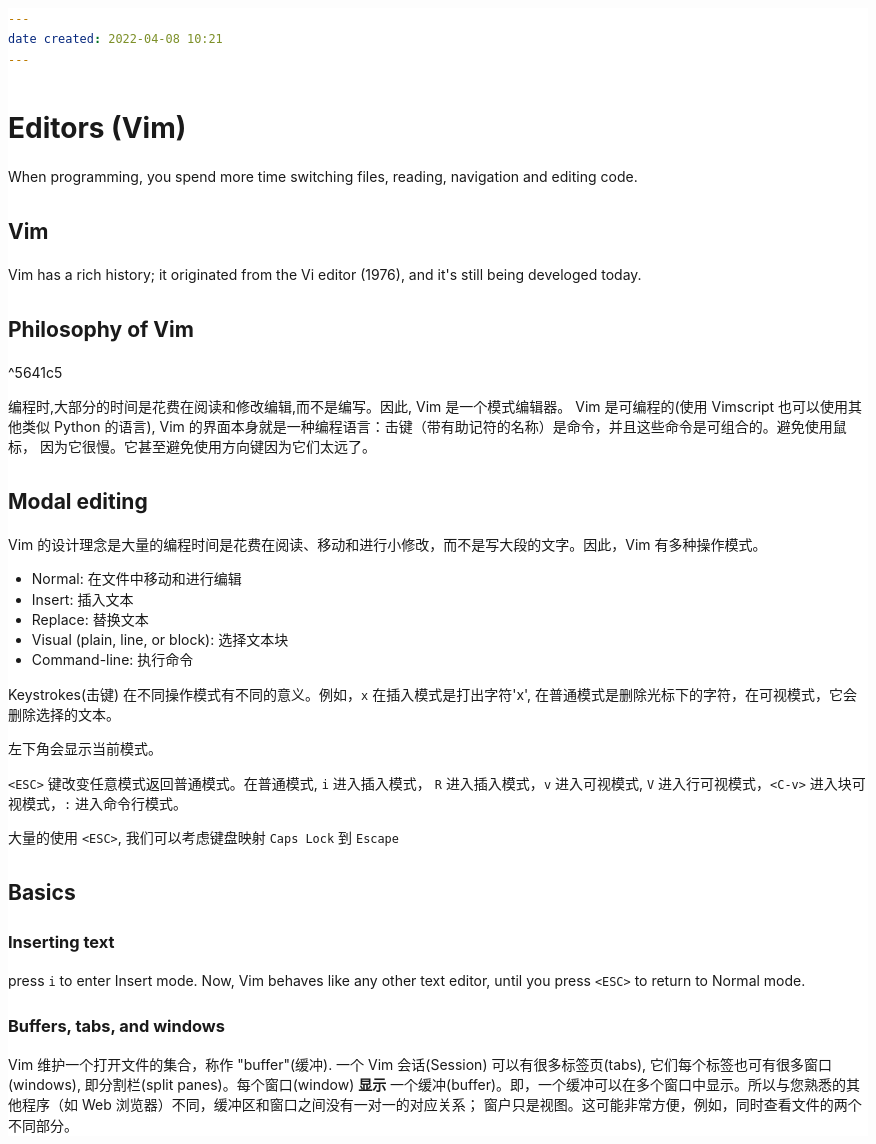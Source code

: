 ```yaml
---
date created: 2022-04-08 10:21
---
```


# Editors (Vim)

When programming, you spend more time switching files, reading, navigation and editing code.

## **Vim**

Vim has a rich history; it originated from the Vi editor (1976), and it's still being develoged today.

## Philosophy of Vim

^5641c5

编程时,大部分的时间是花费在阅读和修改编辑,而不是编写。因此, Vim 是一个模式编辑器。 Vim 是可编程的(使用 Vimscript 也可以使用其他类似 Python 的语言), Vim 的界面本身就是一种编程语言：击键（带有助记符的名称）是命令，并且这些命令是可组合的。避免使用鼠标， 因为它很慢。它甚至避免使用方向键因为它们太远了。

## Modal editing

Vim 的设计理念是大量的编程时间是花费在阅读、移动和进行小修改，而不是写大段的文字。因此，Vim 有多种操作模式。

- Normal: 在文件中移动和进行编辑
- Insert: 插入文本
- Replace: 替换文本
- Visual (plain, line, or block): 选择文本块
- Command-line: 执行命令

Keystrokes(击键) 在不同操作模式有不同的意义。例如，`x` 在插入模式是打出字符'x', 在普通模式是删除光标下的字符，在可视模式，它会删除选择的文本。

左下角会显示当前模式。

`<ESC>` 键改变任意模式返回普通模式。在普通模式, `i` 进入插入模式， `R` 进入插入模式，`v` 进入可视模式, `V` 进入行可视模式，`<C-v>` 进入块可视模式，`:` 进入命令行模式。

大量的使用 `<ESC>`, 我们可以考虑键盘映射 `Caps Lock` 到 `Escape`

## Basics

### Inserting text

press `i` to enter Insert mode. Now, Vim behaves like any other text editor, until you press `<ESC>` to return to Normal mode.

### Buffers, tabs, and windows

Vim 维护一个打开文件的集合，称作 "buffer"(缓冲).  一个 Vim 会话(Session) 可以有很多标签页(tabs), 它们每个标签也可有很多窗口(windows),
即分割栏(split panes)。每个窗口(window) **显示** 一个缓冲(buffer)。即，一个缓冲可以在多个窗口中显示。所以与您熟悉的其他程序（如 Web 浏览器）不同，缓冲区和窗口之间没有一对一的对应关系； 窗户只是视图。这可能非常方便，例如，同时查看文件的两个不同部分。
